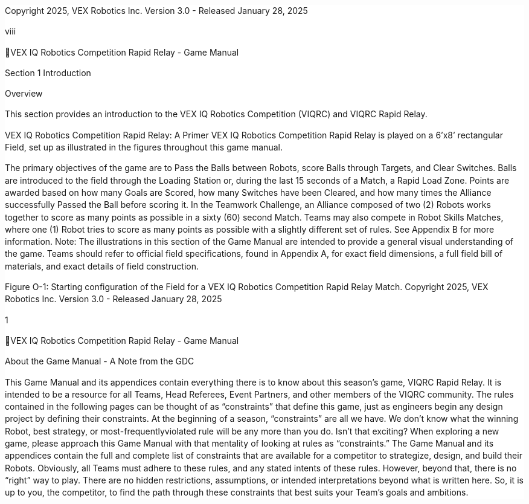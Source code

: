 Copyright 2025, VEX Robotics Inc.
Version 3.0 - Released January 28, 2025

viii

VEX IQ Robotics Competition Rapid Relay - Game Manual

Section 1
Introduction

Overview

This section provides an introduction to the VEX IQ Robotics Competition (VIQRC) and VIQRC Rapid Relay.

VEX IQ Robotics Competition Rapid Relay: A Primer
VEX IQ Robotics Competition Rapid Relay is played on a 6’x8’ rectangular Field, set up as illustrated in
the figures throughout this game manual.

The primary objectives of the game are to Pass the Balls between Robots, score Balls through Targets,
and Clear Switches. Balls are introduced to the field through the Loading Station or, during the last 15
seconds of a Match, a Rapid Load Zone. Points are awarded based on how many Goals are Scored,
how many Switches have been Cleared, and how many times the Alliance successfully Passed the Ball
before scoring it.
In the Teamwork Challenge, an Alliance composed of two (2) Robots works together to score as many
points as possible in a sixty (60) second Match.
Teams may also compete in Robot Skills Matches, where one (1) Robot tries to score as many points as
possible with a slightly different set of rules. See Appendix B for more information.
Note: The illustrations in this section of the Game Manual are intended to provide a general visual
understanding of the game. Teams should refer to official field specifications, found in Appendix
A, for exact field dimensions, a full field bill of materials, and exact details of field construction.

Figure O-1: Starting configuration of the Field for a VEX IQ Robotics Competition Rapid Relay Match.
Copyright 2025, VEX Robotics Inc.
Version 3.0 - Released January 28, 2025

1

VEX IQ Robotics Competition Rapid Relay - Game Manual

About the Game Manual - A Note from the GDC

This Game Manual and its appendices contain everything there is to know about this season’s game,
VIQRC Rapid Relay. It is intended to be a resource for all Teams, Head Referees, Event Partners, and
other members of the VIQRC community.
The rules contained in the following pages can be thought of as “constraints” that define this game,
just as engineers begin any design project by defining their constraints. At the beginning of a season,
“constraints” are all we have. We don’t know what the winning Robot, best strategy, or most-frequentlyviolated rule will be any more than you do. Isn’t that exciting?
When exploring a new game, please approach this Game Manual with that mentality of looking at rules
as “constraints.” The Game Manual and its appendices contain the full and complete list of constraints
that are available for a competitor to strategize, design, and build their Robots.
Obviously, all Teams must adhere to these rules, and any stated intents of these rules. However,
beyond that, there is no “right” way to play. There are no hidden restrictions, assumptions, or intended
interpretations beyond what is written here. So, it is up to you, the competitor, to find the path through
these constraints that best suits your Team’s goals and ambitions.
